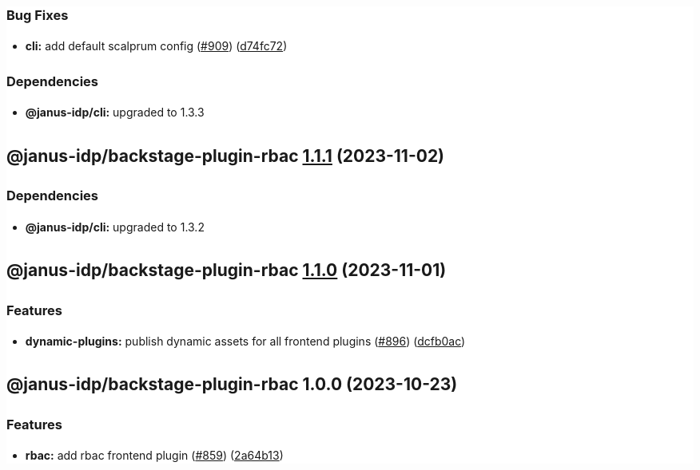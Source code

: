 
### Bug Fixes

* **cli:** add default scalprum config ([#909](https://github.com/janus-idp/backstage-plugins/issues/909)) ([d74fc72](https://github.com/janus-idp/backstage-plugins/commit/d74fc72ab7e0a843da047c7b6570d8a6fbc068e1))



### Dependencies

* **@janus-idp/cli:** upgraded to 1.3.3

## @janus-idp/backstage-plugin-rbac [1.1.1](https://github.com/janus-idp/backstage-plugins/compare/@janus-idp/backstage-plugin-rbac@1.1.0...@janus-idp/backstage-plugin-rbac@1.1.1) (2023-11-02)



### Dependencies

* **@janus-idp/cli:** upgraded to 1.3.2

## @janus-idp/backstage-plugin-rbac [1.1.0](https://github.com/janus-idp/backstage-plugins/compare/@janus-idp/backstage-plugin-rbac@1.0.0...@janus-idp/backstage-plugin-rbac@1.1.0) (2023-11-01)


### Features

* **dynamic-plugins:** publish dynamic assets for all frontend plugins ([#896](https://github.com/janus-idp/backstage-plugins/issues/896)) ([dcfb0ac](https://github.com/janus-idp/backstage-plugins/commit/dcfb0ac56769c82f6b8b2cef2726251e0b60c375))

## @janus-idp/backstage-plugin-rbac 1.0.0 (2023-10-23)


### Features

* **rbac:** add rbac frontend plugin ([#859](https://github.com/janus-idp/backstage-plugins/issues/859)) ([2a64b13](https://github.com/janus-idp/backstage-plugins/commit/2a64b137434ef3f9b685e16eb10b7a579f80cd3d))
